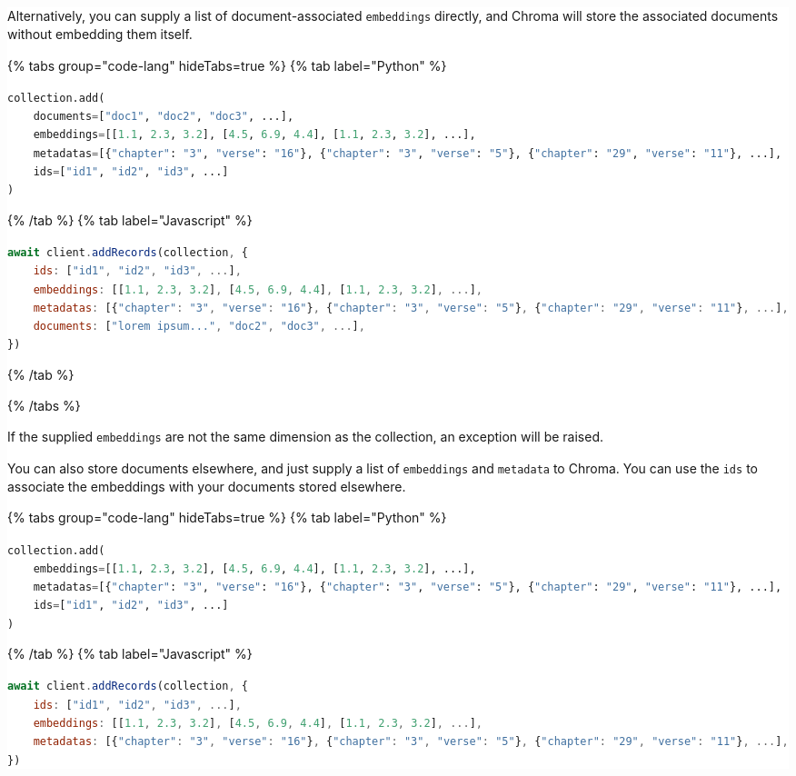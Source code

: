 Alternatively, you can supply a list of document-associated `embeddings` directly, and Chroma will store the associated documents without embedding them itself.

{% tabs group="code-lang" hideTabs=true %}
{% tab label="Python" %}

```python
collection.add(
    documents=["doc1", "doc2", "doc3", ...],
    embeddings=[[1.1, 2.3, 3.2], [4.5, 6.9, 4.4], [1.1, 2.3, 3.2], ...],
    metadatas=[{"chapter": "3", "verse": "16"}, {"chapter": "3", "verse": "5"}, {"chapter": "29", "verse": "11"}, ...],
    ids=["id1", "id2", "id3", ...]
)
```

{% /tab %}
{% tab label="Javascript" %}

```javascript
await client.addRecords(collection, {
    ids: ["id1", "id2", "id3", ...],
    embeddings: [[1.1, 2.3, 3.2], [4.5, 6.9, 4.4], [1.1, 2.3, 3.2], ...],
    metadatas: [{"chapter": "3", "verse": "16"}, {"chapter": "3", "verse": "5"}, {"chapter": "29", "verse": "11"}, ...],
    documents: ["lorem ipsum...", "doc2", "doc3", ...],
})

```

{% /tab %}

{% /tabs %}

If the supplied `embeddings` are not the same dimension as the collection, an exception will be raised.

You can also store documents elsewhere, and just supply a list of `embeddings` and `metadata` to Chroma. You can use the `ids` to associate the embeddings with your documents stored elsewhere.

{% tabs group="code-lang" hideTabs=true %}
{% tab label="Python" %}

```python
collection.add(
    embeddings=[[1.1, 2.3, 3.2], [4.5, 6.9, 4.4], [1.1, 2.3, 3.2], ...],
    metadatas=[{"chapter": "3", "verse": "16"}, {"chapter": "3", "verse": "5"}, {"chapter": "29", "verse": "11"}, ...],
    ids=["id1", "id2", "id3", ...]
)
```

{% /tab %}
{% tab label="Javascript" %}

```javascript
await client.addRecords(collection, {
    ids: ["id1", "id2", "id3", ...],
    embeddings: [[1.1, 2.3, 3.2], [4.5, 6.9, 4.4], [1.1, 2.3, 3.2], ...],
    metadatas: [{"chapter": "3", "verse": "16"}, {"chapter": "3", "verse": "5"}, {"chapter": "29", "verse": "11"}, ...],
})
```
